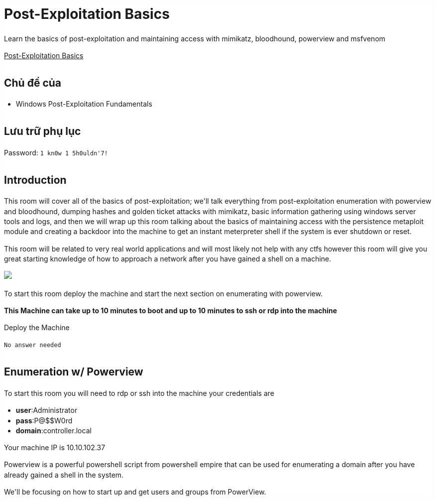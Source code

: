 # Post-Exploitation Basics

Learn the basics of post-exploitation and maintaining access with mimikatz, bloodhound, powerview and msfvenom

[Post-Exploitation Basics](https://tryhackme.com/room/postexploit)

## Chủ đề của

- Windows Post-Exploitation Fundamentals

## Lưu trữ phụ lục

Password: `1 kn0w 1 5h0uldn'7!`

## Introduction

This room will cover all of the basics of post-exploitation; we'll talk everything from post-exploitation enumeration with powerview and bloodhound, dumping hashes and golden ticket attacks with mimikatz, basic information gathering using windows server tools and logs, and then we will wrap up this room talking about the basics of maintaining access with the persistence metaploit module and creating a backdoor into the machine to get an instant meterpreter shell if the system is ever shutdown or reset.

This room will be related to very real world applications and will most likely not help with any ctfs however this room will give you great starting knowledge of how to approach a network after you have gained a shell on a machine.

![](https://i.imgur.com/xrdWrCV.png)

To start this room deploy the machine and start the next section on enumerating with powerview.

**This Machine can take up to 10 minutes to boot and up to 10 minutes to ssh or rdp into the machine**

Deploy the Machine

`No answer needed`

## Enumeration w/ Powerview

To start this room you will need to rdp or ssh into the machine your credentials are

- **user**:Administrator
- **pass**:P@$$W0rd
- **domain**:controller.local

Your machine IP is 10.10.102.37

Powerview is a powerful powershell script from powershell empire that can be used for enumerating a domain after you have already gained a shell in the system.

We'll be focusing on how to start up and get users and groups from PowerView.
